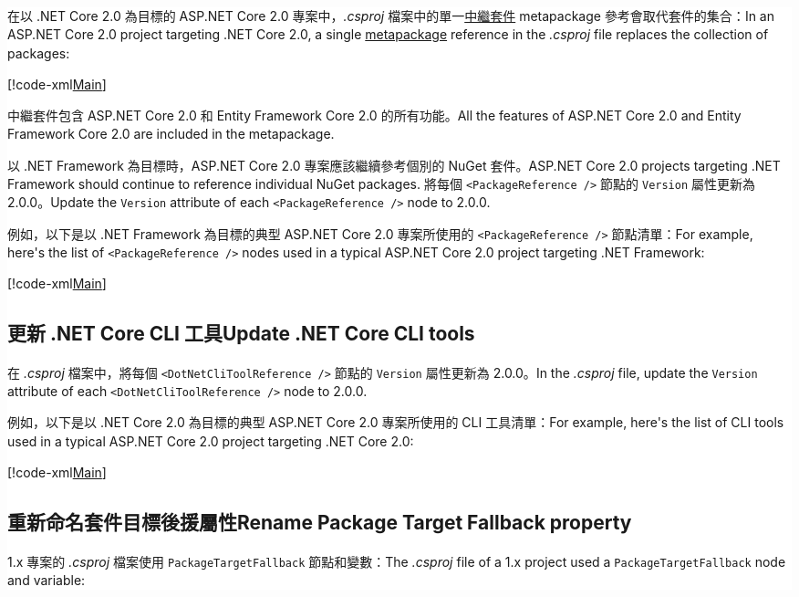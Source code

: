 <span data-ttu-id="1efb4-123">在以 .NET Core 2.0 為目標的 ASP.NET Core 2.0 專案中，*.csproj* 檔案中的單一[中繼套件](xref:fundamentals/metapackage) metapackage 參考會取代套件的集合：</span><span class="sxs-lookup"><span data-stu-id="1efb4-123">In an ASP.NET Core 2.0 project targeting .NET Core 2.0, a single [metapackage](xref:fundamentals/metapackage) reference in the *.csproj* file replaces the collection of packages:</span></span>

[!code-xml[Main](../1x-to-2x/samples/AspNetCoreDotNetCore2App/AspNetCoreDotNetCore2App/AspNetCoreDotNetCore2App.csproj?range=8-10)]

<span data-ttu-id="1efb4-124">中繼套件包含 ASP.NET Core 2.0 和 Entity Framework Core 2.0 的所有功能。</span><span class="sxs-lookup"><span data-stu-id="1efb4-124">All the features of ASP.NET Core 2.0 and Entity Framework Core 2.0 are included in the metapackage.</span></span>

<span data-ttu-id="1efb4-125">以 .NET Framework 為目標時，ASP.NET Core 2.0 專案應該繼續參考個別的 NuGet 套件。</span><span class="sxs-lookup"><span data-stu-id="1efb4-125">ASP.NET Core 2.0 projects targeting .NET Framework should continue to reference individual NuGet packages.</span></span> <span data-ttu-id="1efb4-126">將每個 `<PackageReference />` 節點的 `Version` 屬性更新為 2.0.0。</span><span class="sxs-lookup"><span data-stu-id="1efb4-126">Update the `Version` attribute of each `<PackageReference />` node to 2.0.0.</span></span>

<span data-ttu-id="1efb4-127">例如，以下是以 .NET Framework 為目標的典型 ASP.NET Core 2.0 專案所使用的 `<PackageReference />` 節點清單：</span><span class="sxs-lookup"><span data-stu-id="1efb4-127">For example, here's the list of `<PackageReference />` nodes used in a typical ASP.NET Core 2.0 project targeting .NET Framework:</span></span>

[!code-xml[Main](../1x-to-2x/samples/AspNetCoreDotNetFx2.0App/AspNetCoreDotNetFx2.0App/AspNetCoreDotNetFx2.0App.csproj?range=9-22)]

<a name="dot-net-cli-tool-reference"></a>

## <a name="update-net-core-cli-tools"></a><span data-ttu-id="1efb4-128">更新 .NET Core CLI 工具</span><span class="sxs-lookup"><span data-stu-id="1efb4-128">Update .NET Core CLI tools</span></span>
<span data-ttu-id="1efb4-129">在 *.csproj* 檔案中，將每個 `<DotNetCliToolReference />` 節點的 `Version` 屬性更新為 2.0.0。</span><span class="sxs-lookup"><span data-stu-id="1efb4-129">In the *.csproj* file, update the `Version` attribute of each `<DotNetCliToolReference />` node to 2.0.0.</span></span>

<span data-ttu-id="1efb4-130">例如，以下是以 .NET Core 2.0 為目標的典型 ASP.NET Core 2.0 專案所使用的 CLI 工具清單：</span><span class="sxs-lookup"><span data-stu-id="1efb4-130">For example, here's the list of CLI tools used in a typical ASP.NET Core 2.0 project targeting .NET Core 2.0:</span></span>

[!code-xml[Main](../1x-to-2x/samples/AspNetCoreDotNetCore2App/AspNetCoreDotNetCore2App/AspNetCoreDotNetCore2App.csproj?range=12-16)]

<a name="package-target-fallback"></a>

## <a name="rename-package-target-fallback-property"></a><span data-ttu-id="1efb4-131">重新命名套件目標後援屬性</span><span class="sxs-lookup"><span data-stu-id="1efb4-131">Rename Package Target Fallback property</span></span>
<span data-ttu-id="1efb4-132">1.x 專案的 *.csproj* 檔案使用 `PackageTargetFallback` 節點和變數：</span><span class="sxs-lookup"><span data-stu-id="1efb4-132">The *.csproj* file of a 1.x project used a `PackageTargetFallback` node and variable:</span></span>
